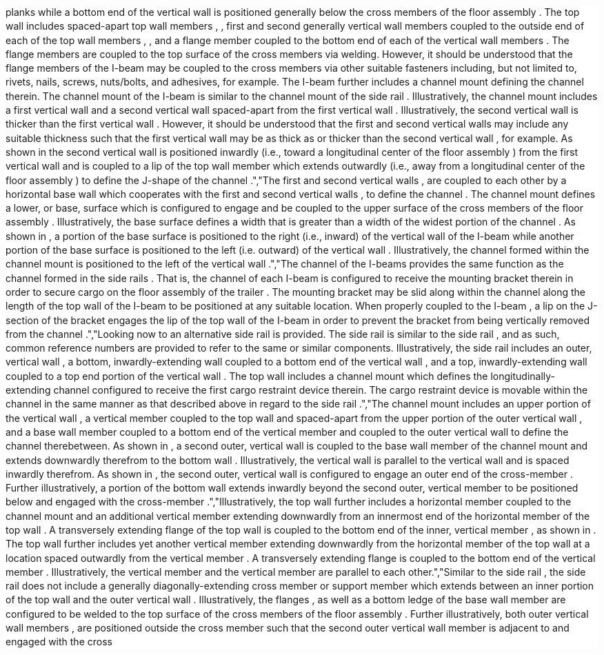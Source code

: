 planks  while a bottom end of the vertical wall  is positioned generally below the cross members  of the floor assembly . The top wall  includes spaced-apart top wall members , , first and second generally vertical wall members  coupled to the outside end of each of the top wall members , , and a flange member  coupled to the bottom end of each of the vertical wall members . The flange members  are coupled to the top surface of the cross members  via welding. However, it should be understood that the flange members  of the I-beam  may be coupled to the cross members  via other suitable fasteners including, but not limited to, rivets, nails, screws, nuts\/bolts, and adhesives, for example. The I-beam  further includes a channel mount  defining the channel  therein. The channel mount  of the I-beam  is similar to the channel mount  of the side rail . Illustratively, the channel mount  includes a first vertical wall  and a second vertical wall  spaced-apart from the first vertical wall . Illustratively, the second vertical wall  is thicker than the first vertical wall . However, it should be understood that the first and second vertical walls  may include any suitable thickness such that the first vertical wall may be as thick as or thicker than the second vertical wall , for example. As shown in  the second vertical wall  is positioned inwardly (i.e., toward a longitudinal center of the floor assembly ) from the first vertical wall  and is coupled to a lip  of the top wall member  which extends outwardly (i.e., away from a longitudinal center of the floor assembly ) to define the J-shape of the channel .","The first and second vertical walls ,  are coupled to each other by a horizontal base wall  which cooperates with the first and second vertical walls ,  to define the channel . The channel mount  defines a lower, or base, surface  which is configured to engage and be coupled to the upper surface  of the cross members  of the floor assembly . Illustratively, the base surface  defines a width that is greater than a width of the widest portion of the channel . As shown in , a portion of the base surface  is positioned to the right (i.e., inward) of the vertical wall  of the I-beam while another portion of the base surface  is positioned to the left (i.e. outward) of the vertical wall . Illustratively, the channel  formed within the channel mount  is positioned to the left of the vertical wall .","The channel  of the I-beams  provides the same function as the channel  formed in the side rails . That is, the channel  of each I-beam  is configured to receive the mounting bracket  therein in order to secure cargo on the floor assembly  of the trailer . The mounting bracket  may be slid along within the channel  along the length of the top wall  of the I-beam  to be positioned at any suitable location. When properly coupled to the I-beam , a lip on the J-section  of the bracket  engages the lip  of the top wall  of the I-beam  in order to prevent the bracket  from being vertically removed from the channel .","Looking now to  an alternative side rail  is provided. The side rail  is similar to the side rail , and as such, common reference numbers are provided to refer to the same or similar components. Illustratively, the side rail  includes an outer, vertical wall , a bottom, inwardly-extending wall  coupled to a bottom end of the vertical wall , and a top, inwardly-extending wall  coupled to a top end portion of the vertical wall . The top wall  includes a channel mount  which defines the longitudinally-extending channel  configured to receive the first cargo restraint device  therein. The cargo restraint device  is movable within the channel  in the same manner as that described above in regard to the side rail .","The channel mount  includes an upper portion  of the vertical wall , a vertical member  coupled to the top wall  and spaced-apart from the upper portion  of the outer vertical wall , and a base wall member  coupled to a bottom end of the vertical member  and coupled to the outer vertical wall  to define the channel  therebetween. As shown in , a second outer, vertical wall  is coupled to the base wall member  of the channel mount  and extends downwardly therefrom to the bottom wall . Illustratively, the vertical wall  is parallel to the vertical wall  and is spaced inwardly therefrom. As shown in , the second outer, vertical wall  is configured to engage an outer end of the cross-member . Further illustratively, a portion of the bottom wall  extends inwardly beyond the second outer, vertical member  to be positioned below and engaged with the cross-member .","Illustratively, the top wall  further includes a horizontal member  coupled to the channel mount  and an additional vertical member  extending downwardly from an innermost end of the horizontal member  of the top wall . A transversely extending flange  of the top wall  is coupled to the bottom end of the inner, vertical member , as shown in . The top wall  further includes yet another vertical member  extending downwardly from the horizontal member  of the top wall  at a location spaced outwardly from the vertical member . A transversely extending flange  is coupled to the bottom end of the vertical member . Illustratively, the vertical member  and the vertical member  are parallel to each other.","Similar to the side rail , the side rail  does not include a generally diagonally-extending cross member or support member which extends between an inner portion of the top wall  and the outer vertical wall . Illustratively, the flanges ,  as well as a bottom ledge  of the base wall member  are configured to be welded to the top surface  of the cross members  of the floor assembly . Further illustratively, both outer vertical wall members ,  are positioned outside the cross member  such that the second outer vertical wall member  is adjacent to and engaged with the cross